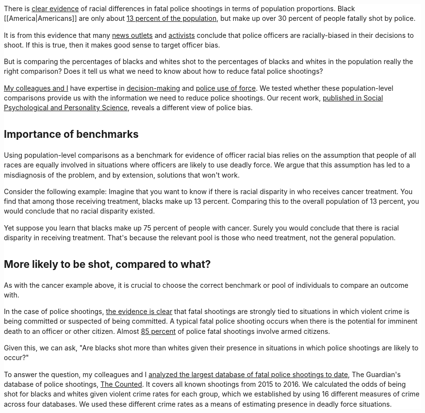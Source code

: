 There is [clear evidence](https://www.theguardian.com/us-news/2015/dec/31/the-counted-police-killings-2015-young-black-men) of racial differences in fatal police shootings in terms of population proportions. Black [[America|Americans]] are only about [13 percent of the population](https://factfinder.census.gov/faces/tableservices/jsf/pages/productview.xhtml?pid=ACS_15_5YR_DP05&src=pt), but make up over 30 percent of people fatally shot by police.

It is from this evidence that many [news outlets](https://fivethirtyeight.com/features/why-are-so-many-black-[[America|americans]]-killed-by-police/) and [activists](https://blacklivesmatter.com/) conclude that police officers are racially-biased in their decisions to shoot. If this is true, then it makes good sense to target officer bias.

But is comparing the percentages of blacks and whites shot to the percentages of blacks and whites in the population really the right comparison? Does it tell us what we need to know about how to reduce fatal police shootings?

[My colleagues and I](https://www.cesariolab.com/police) have expertise in [decision-making](https://scholar.google.com/citations?user=ttizi7gAAAAJ&hl=en) and [police use of force](https://scholar.google.com/citations?user=VzsNt-MAAAAJ&hl=en). We tested whether these population-level comparisons provide us with the information we need to reduce police shootings. Our recent work, [published in Social Psychological and Personality Science](http://journals.sagepub.com/doi/abs/10.1177/1948550618775108?journalCode=sppa), reveals a different view of police bias.

## Importance of benchmarks

Using population-level comparisons as a benchmark for evidence of officer racial bias relies on the assumption that people of all races are equally involved in situations where officers are likely to use deadly force. We argue that this assumption has led to a misdiagnosis of the problem, and by extension, solutions that won't work.

Consider the following example: Imagine that you want to know if there is racial disparity in who receives cancer treatment. You find that among those receiving treatment, blacks make up 13 percent. Comparing this to the overall population of 13 percent, you would conclude that no racial disparity existed.

Yet suppose you learn that blacks make up 75 percent of people with cancer. Surely you would conclude that there is racial disparity in receiving treatment. That's because the relevant pool is those who need treatment, not the general population.

## More likely to be shot, compared to what?

As with the cancer example above, it is crucial to choose the correct benchmark or pool of individuals to compare an outcome with.

In the case of police shootings, [the evidence is clear](https://onlinelibrary.wiley.com/doi/full/10.1111/1745-9133.12174) that fatal shootings are strongly tied to situations in which violent crime is being committed or suspected of being committed. A typical fatal police shooting occurs when there is the potential for imminent death to an officer or other citizen. Almost [85 percent](https://onlinelibrary.wiley.com/doi/abs/10.1111/1745-9133.12269) of police fatal shootings involve armed citizens.

Given this, we can ask, "Are blacks shot more than whites given their presence in situations in which police shootings are likely to occur?"

To answer the question, my colleagues and I [analyzed the largest database of fatal police shootings to date](http://journals.sagepub.com/doi/abs/10.1177/1948550618775108?journalCode=sppa), The Guardian's database of police shootings, [The Counted](https://www.theguardian.com/us-news/series/counted-us-police-killings). It covers all known shootings from 2015 to 2016. We calculated the odds of being shot for blacks and whites given violent crime rates for each group, which we established by using 16 different measures of crime across four databases. We used these different crime rates as a means of estimating presence in deadly force situations.
